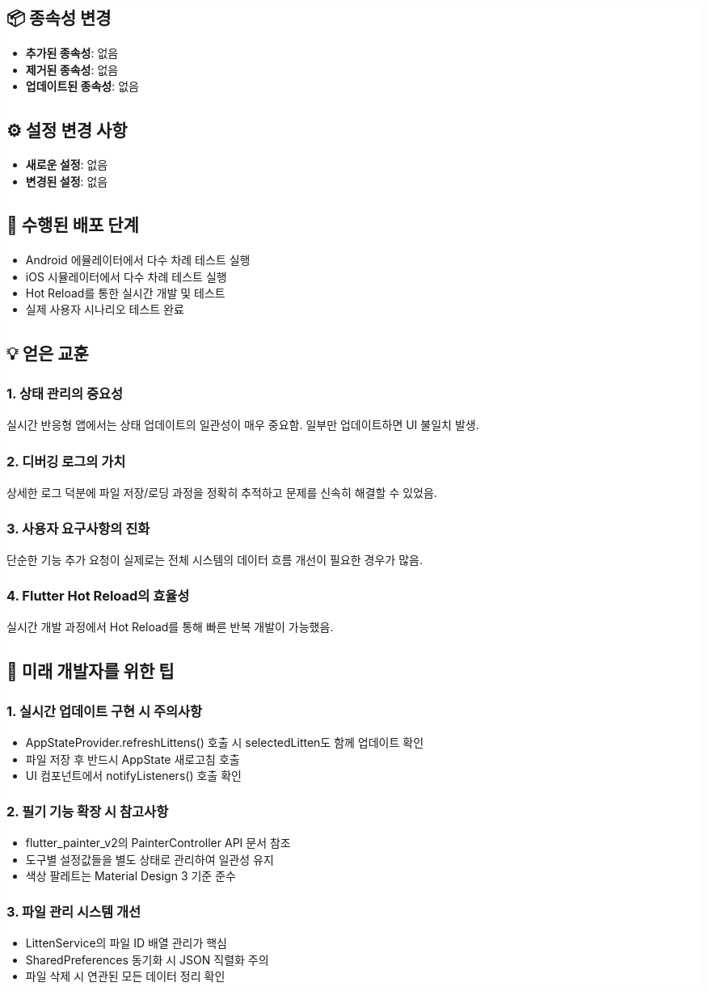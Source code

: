 ## 📦 종속성 변경
- **추가된 종속성**: 없음
- **제거된 종속성**: 없음
- **업데이트된 종속성**: 없음

## ⚙️ 설정 변경 사항
- **새로운 설정**: 없음
- **변경된 설정**: 없음

## 🚀 수행된 배포 단계
- Android 에뮬레이터에서 다수 차례 테스트 실행
- iOS 시뮬레이터에서 다수 차례 테스트 실행
- Hot Reload를 통한 실시간 개발 및 테스트
- 실제 사용자 시나리오 테스트 완료

## 💡 얻은 교훈

### 1. 상태 관리의 중요성
실시간 반응형 앱에서는 상태 업데이트의 일관성이 매우 중요함. 일부만 업데이트하면 UI 불일치 발생.

### 2. 디버깅 로그의 가치
상세한 로그 덕분에 파일 저장/로딩 과정을 정확히 추적하고 문제를 신속히 해결할 수 있었음.

### 3. 사용자 요구사항의 진화
단순한 기능 추가 요청이 실제로는 전체 시스템의 데이터 흐름 개선이 필요한 경우가 많음.

### 4. Flutter Hot Reload의 효율성
실시간 개발 과정에서 Hot Reload를 통해 빠른 반복 개발이 가능했음.

## 🔮 미래 개발자를 위한 팁

### 1. 실시간 업데이트 구현 시 주의사항
- AppStateProvider.refreshLittens() 호출 시 selectedLitten도 함께 업데이트 확인
- 파일 저장 후 반드시 AppState 새로고침 호출
- UI 컴포넌트에서 notifyListeners() 호출 확인

### 2. 필기 기능 확장 시 참고사항
- flutter_painter_v2의 PainterController API 문서 참조
- 도구별 설정값들을 별도 상태로 관리하여 일관성 유지
- 색상 팔레트는 Material Design 3 기준 준수

### 3. 파일 관리 시스템 개선
- LittenService의 파일 ID 배열 관리가 핵심
- SharedPreferences 동기화 시 JSON 직렬화 주의
- 파일 삭제 시 연관된 모든 데이터 정리 확인
